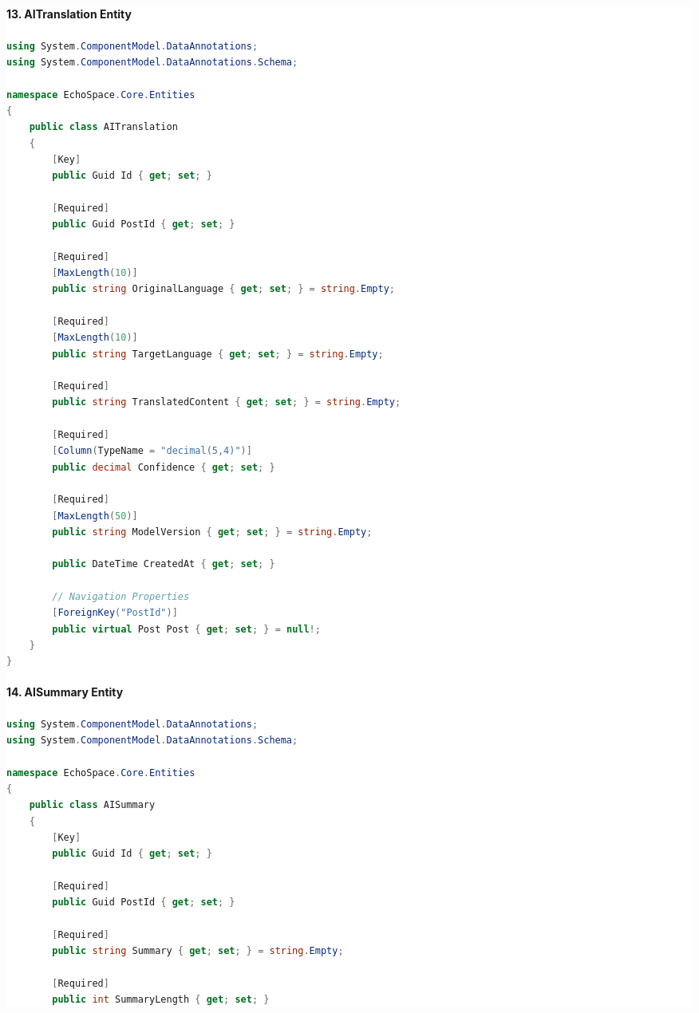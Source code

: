 #### 13. **AITranslation Entity**
```csharp
using System.ComponentModel.DataAnnotations;
using System.ComponentModel.DataAnnotations.Schema;

namespace EchoSpace.Core.Entities
{
    public class AITranslation
    {
        [Key]
        public Guid Id { get; set; }

        [Required]
        public Guid PostId { get; set; }

        [Required]
        [MaxLength(10)]
        public string OriginalLanguage { get; set; } = string.Empty;

        [Required]
        [MaxLength(10)]
        public string TargetLanguage { get; set; } = string.Empty;

        [Required]
        public string TranslatedContent { get; set; } = string.Empty;

        [Required]
        [Column(TypeName = "decimal(5,4)")]
        public decimal Confidence { get; set; }

        [Required]
        [MaxLength(50)]
        public string ModelVersion { get; set; } = string.Empty;

        public DateTime CreatedAt { get; set; }

        // Navigation Properties
        [ForeignKey("PostId")]
        public virtual Post Post { get; set; } = null!;
    }
}
```

#### 14. **AISummary Entity**
```csharp
using System.ComponentModel.DataAnnotations;
using System.ComponentModel.DataAnnotations.Schema;

namespace EchoSpace.Core.Entities
{
    public class AISummary
    {
        [Key]
        public Guid Id { get; set; }

        [Required]
        public Guid PostId { get; set; }

        [Required]
        public string Summary { get; set; } = string.Empty;

        [Required]
        public int SummaryLength { get; set; }

```